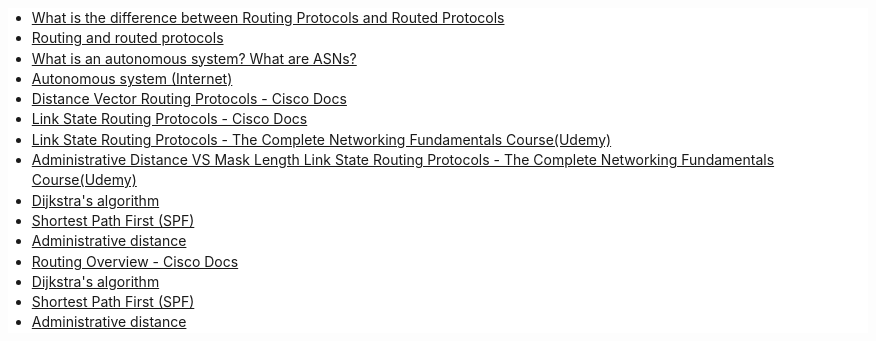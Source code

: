 - [What is the difference between Routing Protocols and Routed Protocols](https://www.omnisecu.com/cisco-certified-network-associate-ccna/what-is-the-difference-between-routing-protocols-and-routed-protocols.php)
- [Routing and routed protocols](https://en.wikipedia.org/wiki/Routing_protocol)
- [What is an autonomous system? What are ASNs?](https://www.cloudflare.com/learning/network-layer/what-is-an-autonomous-system/)
- [Autonomous system (Internet)](https://en.wikipedia.org/wiki/Autonomous_system_(Internet))
- [Distance Vector Routing Protocols - Cisco Docs](https://www.ciscopress.com/articles/article.asp?p=24090&seqNum=3)
- [Link State Routing Protocols - Cisco Docs](https://www.ciscopress.com/articles/article.asp?p=24090&seqNum=4)
- [Link State Routing Protocols - The Complete Networking Fundamentals Course(Udemy)](https://www.udemy.com/course/complete-networking-fundamentals-course-ccna-start/learn/lecture/4592842#overview)
- [Administrative Distance VS Mask Length Link State Routing Protocols - The Complete Networking Fundamentals Course(Udemy)](https://www.udemy.com/course/complete-networking-fundamentals-course-ccna-start/learn/lecture/4577150#overview)
- [Dijkstra's algorithm](https://en.wikipedia.org/wiki/Dijkstra%27s_algorithm)
- [Shortest Path First (SPF)](https://networkencyclopedia.com/shortest-path-first-spf/)
- [Administrative distance](https://en.wikipedia.org/wiki/Administrative_distance)
- [Routing Overview - Cisco Docs](https://www.cisco.com/c/en/us/td/docs/switches/datacenter/nexus9000/sw/9-x/unicast/configuration/guide/l3_cli_nxos/l3_overview.html)
- [Dijkstra's algorithm](https://en.wikipedia.org/wiki/Dijkstra%27s_algorithm)
- [Shortest Path First (SPF)](https://networkencyclopedia.com/shortest-path-first-spf/)
- [Administrative distance](https://en.wikipedia.org/wiki/Administrative_distance)
